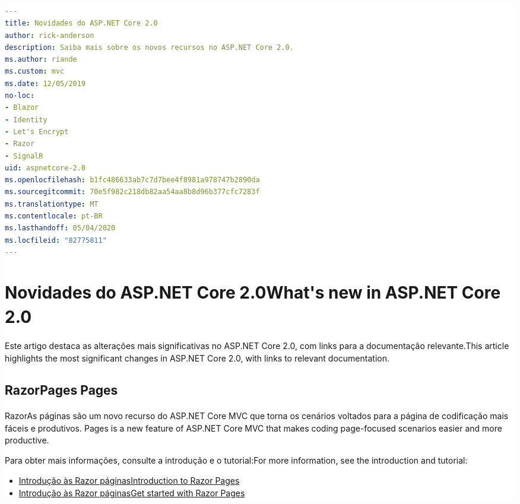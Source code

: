 ```yaml
---
title: Novidades do ASP.NET Core 2.0
author: rick-anderson
description: Saiba mais sobre os novos recursos no ASP.NET Core 2.0.
ms.author: riande
ms.custom: mvc
ms.date: 12/05/2019
no-loc:
- Blazor
- Identity
- Let's Encrypt
- Razor
- SignalR
uid: aspnetcore-2.0
ms.openlocfilehash: b1fc486633ab7c7d7bee4f8981a978747b2890da
ms.sourcegitcommit: 70e5f982c218db82aa54aa8b8d96b377cfc7283f
ms.translationtype: MT
ms.contentlocale: pt-BR
ms.lasthandoff: 05/04/2020
ms.locfileid: "82775811"
---
```

# <a name="whats-new-in-aspnet-core-20"></a><span data-ttu-id="a8e86-103">Novidades do ASP.NET Core 2.0</span><span class="sxs-lookup"><span data-stu-id="a8e86-103">What's new in ASP.NET Core 2.0</span></span>

<span data-ttu-id="a8e86-104">Este artigo destaca as alterações mais significativas no ASP.NET Core 2.0, com links para a documentação relevante.</span><span class="sxs-lookup"><span data-stu-id="a8e86-104">This article highlights the most significant changes in ASP.NET Core 2.0, with links to relevant documentation.</span></span>

## <a name="razor-pages"></a>Razor<span data-ttu-id="a8e86-105">Pages</span><span class="sxs-lookup"><span data-stu-id="a8e86-105"> Pages</span></span>

Razor<span data-ttu-id="a8e86-106">As páginas são um novo recurso do ASP.NET Core MVC que torna os cenários voltados para a página de codificação mais fáceis e produtivos.</span><span class="sxs-lookup"><span data-stu-id="a8e86-106"> Pages is a new feature of ASP.NET Core MVC that makes coding page-focused scenarios easier and more productive.</span></span>

<span data-ttu-id="a8e86-107">Para obter mais informações, consulte a introdução e o tutorial:</span><span class="sxs-lookup"><span data-stu-id="a8e86-107">For more information, see the introduction and tutorial:</span></span>

* <span data-ttu-id="a8e86-108">[Introdução às Razor páginas](xref:razor-pages/index)</span><span class="sxs-lookup"><span data-stu-id="a8e86-108">[Introduction to Razor Pages](xref:razor-pages/index)</span></span>
* <span data-ttu-id="a8e86-109">[Introdução às Razor páginas](xref:tutorials/razor-pages/razor-pages-start)</span><span class="sxs-lookup"><span data-stu-id="a8e86-109">[Get started with Razor Pages](xref:tutorials/razor-pages/razor-pages-start)</span></span>

